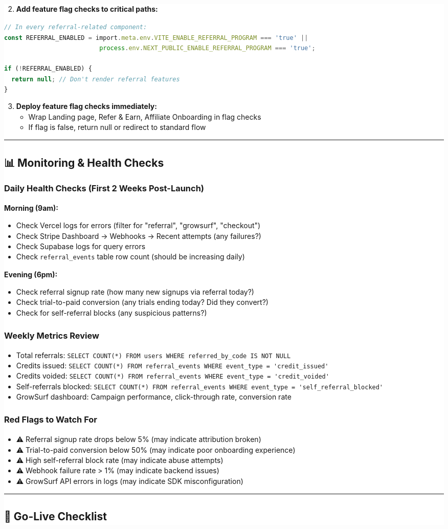 2. **Add feature flag checks to critical paths:**
```typescript
// In every referral-related component:
const REFERRAL_ENABLED = import.meta.env.VITE_ENABLE_REFERRAL_PROGRAM === 'true' ||
                          process.env.NEXT_PUBLIC_ENABLE_REFERRAL_PROGRAM === 'true';

if (!REFERRAL_ENABLED) {
  return null; // Don't render referral features
}
```

3. **Deploy feature flag checks immediately:**
   - Wrap Landing page, Refer & Earn, Affiliate Onboarding in flag checks
   - If flag is false, return null or redirect to standard flow

---

## 📊 Monitoring & Health Checks

### Daily Health Checks (First 2 Weeks Post-Launch)

**Morning (9am):**
- Check Vercel logs for errors (filter for "referral", "growsurf", "checkout")
- Check Stripe Dashboard → Webhooks → Recent attempts (any failures?)
- Check Supabase logs for query errors
- Check `referral_events` table row count (should be increasing daily)

**Evening (6pm):**
- Check referral signup rate (how many new signups via referral today?)
- Check trial-to-paid conversion (any trials ending today? Did they convert?)
- Check for self-referral blocks (any suspicious patterns?)

### Weekly Metrics Review

- Total referrals: `SELECT COUNT(*) FROM users WHERE referred_by_code IS NOT NULL`
- Credits issued: `SELECT COUNT(*) FROM referral_events WHERE event_type = 'credit_issued'`
- Credits voided: `SELECT COUNT(*) FROM referral_events WHERE event_type = 'credit_voided'`
- Self-referrals blocked: `SELECT COUNT(*) FROM referral_events WHERE event_type = 'self_referral_blocked'`
- GrowSurf dashboard: Campaign performance, click-through rate, conversion rate

### Red Flags to Watch For

- ⚠️ Referral signup rate drops below 5% (may indicate attribution broken)
- ⚠️ Trial-to-paid conversion below 50% (may indicate poor onboarding experience)
- ⚠️ High self-referral block rate (may indicate abuse attempts)
- ⚠️ Webhook failure rate > 1% (may indicate backend issues)
- ⚠️ GrowSurf API errors in logs (may indicate SDK misconfiguration)

---

## 🚦 Go-Live Checklist
